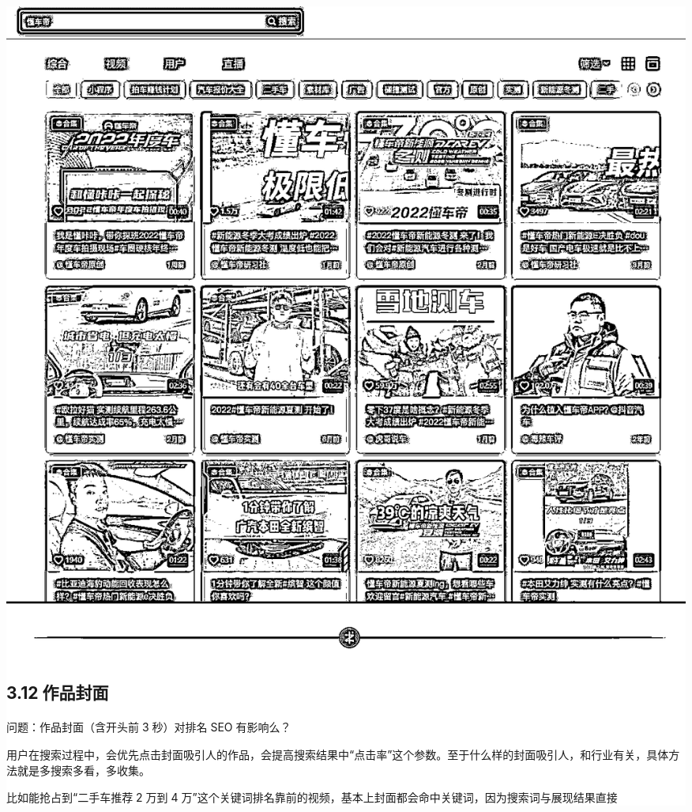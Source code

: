 ![](img/da0ef03b6165d824a120f66852c0ca9b.png)

![](img/9a360b3106ed324e21ef756cf341e2e9.png)

## 3.12 作品封面

问题：作品封面（含开头前 3 秒）对排名 SEO 有影响么？

用户在搜索过程中，会优先点击封面吸引人的作品，会提高搜索结果中“点击率”这个参数。至于什么样的封面吸引人，和行业有关，具体方法就是多搜索多看，多收集。

比如能抢占到“二手车推荐 2 万到 4 万”这个关键词排名靠前的视频，基本上封面都会命中关键词，因为搜索词与展现结果直接
